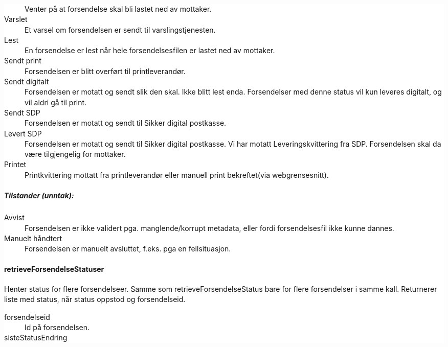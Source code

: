 <dd>Venter på at forsendelse skal bli lastet ned av mottaker.</dd>

<dt>Varslet</dt>

<dd>Et varsel om forsendelsen er sendt til varslingstjenesten.</dd>

<dt>Lest</dt>

<dd>En forsendelse er lest når hele forsendelsesfilen er lastet ned av mottaker.</dd>

<dt>Sendt print</dt>

<dd>Forsendelsen er blitt overført til printleverandør.</dd>

<dt>Sendt digitalt</dt>

<dd>Forsendelsen er motatt og sendt slik den skal. Ikke blitt lest enda. Forsendelser med denne status vil kun leveres digitalt, og vil aldri gå til print.</dd>

<dt>Sendt SDP</dt>

<dd>Forsendelsen er motatt og sendt til Sikker digital postkasse.</dd>

<dt>Levert SDP</dt>

<dd>Forsendelsen er motatt og sendt til Sikker digital postkasse. Vi har motatt Leveringskvittering fra SDP. Forsendelsen skal da være tilgjengelig for mottaker.</dd>

<dt>Printet</dt>

<dd>Printkvittering mottatt fra printleverandør eller manuell print bekreftet(via webgrensesnitt).</dd>

</dl>

##### Tilstander (unntak):

<dl class="dl-horizontal">

<dt>Avvist</dt>

<dd>Forsendelsen er ikke validert pga. manglende/korrupt metadata, eller fordi forsendelsesfil ikke kunne dannes.</dd>

<dt>Manuelt håndtert</dt>

<dd>Forsendelsen er manuelt avsluttet, f.eks. pga en feilsituasjon.</dd>

</dl>

#### retrieveForsendelseStatuser

Henter status for flere forsendelseer. Samme som retrieveForsendelseStatus bare for flere forsendelser i samme kall.
Returnerer liste med status, når status oppstod og forsendelseid.

<dl class="dl-horizontal">

<dt>forsendelseid</dt>

<dd>Id på forsendelsen.</dd>

<dt>sisteStatusEndring</dt>
